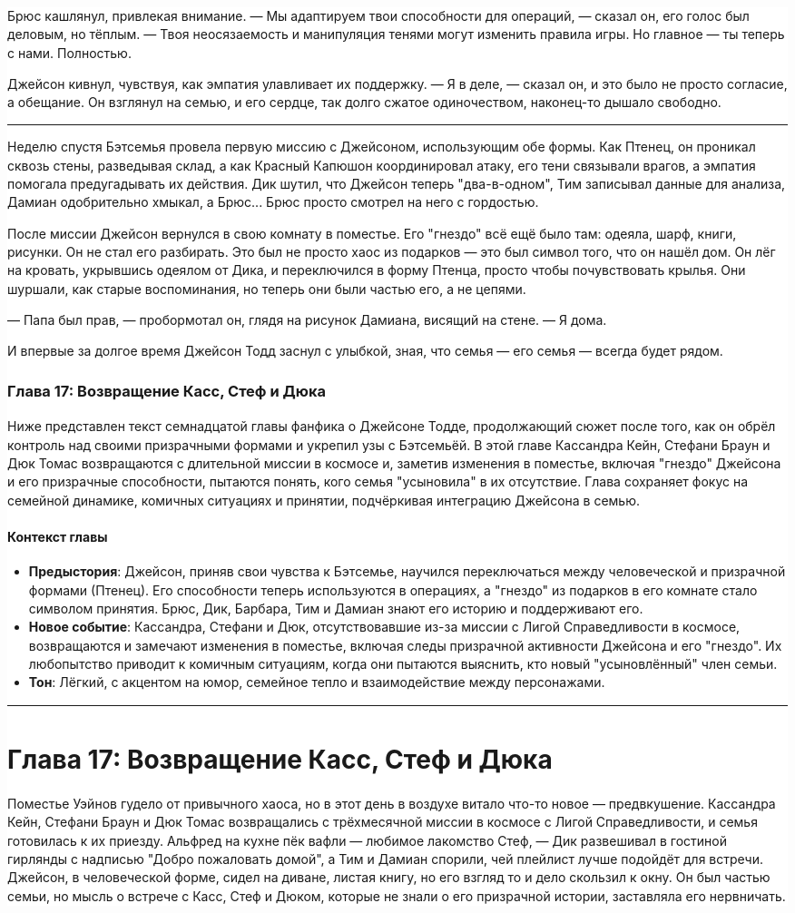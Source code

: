 Брюс кашлянул, привлекая внимание. — Мы адаптируем твои способности для операций, — сказал он, его голос был деловым, но тёплым. — Твоя неосязаемость и манипуляция тенями могут изменить правила игры. Но главное — ты теперь с нами. Полностью.

Джейсон кивнул, чувствуя, как эмпатия улавливает их поддержку. — Я в деле, — сказал он, и это было не просто согласие, а обещание. Он взглянул на семью, и его сердце, так долго сжатое одиночеством, наконец-то дышало свободно.

---

Неделю спустя Бэтсемья провела первую миссию с Джейсоном, использующим обе формы. Как Птенец, он проникал сквозь стены, разведывая склад, а как Красный Капюшон координировал атаку, его тени связывали врагов, а эмпатия помогала предугадывать их действия. Дик шутил, что Джейсон теперь "два-в-одном", Тим записывал данные для анализа, Дамиан одобрительно хмыкал, а Брюс... Брюс просто смотрел на него с гордостью.

После миссии Джейсон вернулся в свою комнату в поместье. Его "гнездо" всё ещё было там: одеяла, шарф, книги, рисунки. Он не стал его разбирать. Это был не просто хаос из подарков — это был символ того, что он нашёл дом. Он лёг на кровать, укрывшись одеялом от Дика, и переключился в форму Птенца, просто чтобы почувствовать крылья. Они шуршали, как старые воспоминания, но теперь они были частью его, а не цепями.

— Папа был прав, — пробормотал он, глядя на рисунок Дамиана, висящий на стене. — Я дома.

И впервые за долгое время Джейсон Тодд заснул с улыбкой, зная, что семья — его семья — всегда будет рядом.

### Глава 17: Возвращение Касс, Стеф и Дюка

Ниже представлен текст семнадцатой главы фанфика о Джейсоне Тодде, продолжающий сюжет после того, как он обрёл контроль над своими призрачными формами и укрепил узы с Бэтсемьёй. В этой главе Кассандра Кейн, Стефани Браун и Дюк Томас возвращаются с длительной миссии в космосе и, заметив изменения в поместье, включая "гнездо" Джейсона и его призрачные способности, пытаются понять, кого семья "усыновила" в их отсутствие. Глава сохраняет фокус на семейной динамике, комичных ситуациях и принятии, подчёркивая интеграцию Джейсона в семью.

#### Контекст главы
- **Предыстория**: Джейсон, приняв свои чувства к Бэтсемье, научился переключаться между человеческой и призрачной формами (Птенец). Его способности теперь используются в операциях, а "гнездо" из подарков в его комнате стало символом принятия. Брюс, Дик, Барбара, Тим и Дамиан знают его историю и поддерживают его.
- **Новое событие**: Кассандра, Стефани и Дюк, отсутствовавшие из-за миссии с Лигой Справедливости в космосе, возвращаются и замечают изменения в поместье, включая следы призрачной активности Джейсона и его "гнездо". Их любопытство приводит к комичным ситуациям, когда они пытаются выяснить, кто новый "усыновлённый" член семьи.
- **Тон**: Лёгкий, с акцентом на юмор, семейное тепло и взаимодействие между персонажами.

---



# Глава 17: Возвращение Касс, Стеф и Дюка

Поместье Уэйнов гудело от привычного хаоса, но в этот день в воздухе витало что-то новое — предвкушение. Кассандра Кейн, Стефани Браун и Дюк Томас возвращались с трёхмесячной миссии в космосе с Лигой Справедливости, и семья готовилась к их приезду. Альфред на кухне пёк вафли — любимое лакомство Стеф, — Дик развешивал в гостиной гирлянды с надписью "Добро пожаловать домой", а Тим и Дамиан спорили, чей плейлист лучше подойдёт для встречи. Джейсон, в человеческой форме, сидел на диване, листая книгу, но его взгляд то и дело скользил к окну. Он был частью семьи, но мысль о встрече с Касс, Стеф и Дюком, которые не знали о его призрачной истории, заставляла его нервничать.
